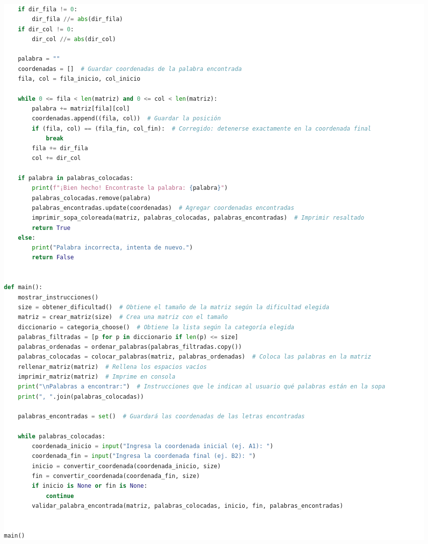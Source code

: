 ```python
    if dir_fila != 0:
        dir_fila //= abs(dir_fila)
    if dir_col != 0:
        dir_col //= abs(dir_col)

    palabra = ""
    coordenadas = []  # Guardar coordenadas de la palabra encontrada
    fila, col = fila_inicio, col_inicio

    while 0 <= fila < len(matriz) and 0 <= col < len(matriz):
        palabra += matriz[fila][col]
        coordenadas.append((fila, col))  # Guardar la posición
        if (fila, col) == (fila_fin, col_fin):  # Corregido: detenerse exactamente en la coordenada final
            break
        fila += dir_fila
        col += dir_col

    if palabra in palabras_colocadas:
        print(f"¡Bien hecho! Encontraste la palabra: {palabra}")
        palabras_colocadas.remove(palabra)
        palabras_encontradas.update(coordenadas)  # Agregar coordenadas encontradas
        imprimir_sopa_coloreada(matriz, palabras_colocadas, palabras_encontradas)  # Imprimir resaltado
        return True
    else:
        print("Palabra incorrecta, intenta de nuevo.")
        return False


def main():
    mostrar_instrucciones()
    size = obtener_dificultad()  # Obtiene el tamaño de la matriz según la dificultad elegida
    matriz = crear_matriz(size)  # Crea una matriz con el tamaño
    diccionario = categoria_choose()  # Obtiene la lista según la categoría elegida
    palabras_filtradas = [p for p in diccionario if len(p) <= size]
    palabras_ordenadas = ordenar_palabras(palabras_filtradas.copy())
    palabras_colocadas = colocar_palabras(matriz, palabras_ordenadas)  # Coloca las palabras en la matriz
    rellenar_matriz(matriz)  # Rellena los espacios vacíos
    imprimir_matriz(matriz)  # Imprime en consola
    print("\nPalabras a encontrar:")  # Instrucciones que le indican al usuario qué palabras están en la sopa
    print(", ".join(palabras_colocadas))

    palabras_encontradas = set()  # Guardará las coordenadas de las letras encontradas

    while palabras_colocadas:
        coordenada_inicio = input("Ingresa la coordenada inicial (ej. A1): ")
        coordenada_fin = input("Ingresa la coordenada final (ej. B2): ")
        inicio = convertir_coordenada(coordenada_inicio, size)
        fin = convertir_coordenada(coordenada_fin, size)
        if inicio is None or fin is None:
            continue
        validar_palabra_encontrada(matriz, palabras_colocadas, inicio, fin, palabras_encontradas)


main()
```
